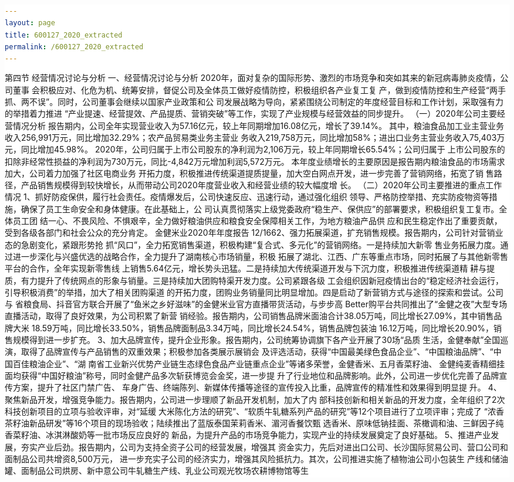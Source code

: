 ```yaml
---
layout: page
title: 600127_2020_extracted
permalink: /600127_2020_extracted
---
```


第四节
经营情况讨论与分析
一、经营情况讨论与分析
2020年，面对复杂的国际形势、激烈的市场竞争和突如其来的新冠病毒肺炎疫情，公司董事
会积极应对、化危为机、统筹安排，督促公司及全体员工做好疫情防控，积极组织各产业复工复
产，做到疫情防控和生产经营“两手抓、两不误”。同时，公司董事会继续以国家产业政策和公
司发展战略为导向，紧紧围绕公司制定的年度经营目标和工作计划，采取强有力的举措着力推进
“产业提速、经营提效、产品提质、营销突破”等工作，实现了产业规模与经营效益的同步提升。
（一）2020年公司主要经营情况分析
报告期内，公司全年实现营业收入为57.16亿元，较上年同期增加16.08亿元，增长了39.14%。
其中，粮油食品加工业主营业务收入256,991万元，同比增加32.29%；农产品贸易类业务主营业
务收入219,758万元，同比增加58%；进出口业务主营业务收入75,403万元，同比增加45.98%。
2020年，公司归属于上市公司股东的净利润为2,106万元，较上年同期增长65.54%；公司归属于
上市公司股东的扣除非经常性损益的净利润为730万元，同比-4,842万元增加利润5,572万元。
本年度业绩增长的主要原因是报告期内粮油食品的市场需求加大，公司着力加强了社区电商业务
开拓力度，积极推进传统渠道提质提量，加大空白网点开发，进一步完善了营销网络，拓宽了销
售路径，产品销售规模得到较快增长，从而带动公司2020年度营业收入和经营业绩的较大幅度增
长。
（二）2020年公司主要推进的重点工作情况
1、抓好防疫保供，履行社会责任。疫情爆发后，公司快速反应、迅速行动，通过强化组织
领导、严格防控举措、充实防疫物资等措施，确保了员工生命安全和身体健康。在此基础上，公
司认真贯彻落实上级党委政府“稳生产、保供应”的部署要求，积极组织复工复市。全体员工团
结一心、不畏风险、不惧艰辛，全力做好粮油供应和粮食安全保障相关工作，为地方粮油产品供
应和民生稳定作出了重要贡献，受到各级各部门和社会公众的充分肯定。
金健米业2020年年度报告
12/1662、强力拓展渠道，扩充销售规模。报告期内，公司针对营销业态的急剧变化，紧跟形势抢
抓“风口”，全力拓宽销售渠道，积极构建“复合式、多元化”的营销网络。一是持续加大新零
售业务拓展力度。通过进一步深化与兴盛优选的战略合作，全力提升了湖南核心市场销量，积极
拓展了湖北、江西、广东等重点市场，同时拓展了与其他新零售平台的合作，全年实现新零售线
上销售5.64亿元，增长势头迅猛。二是持续加大传统渠道开发与下沉力度，积极推进传统渠道精
耕与提质，有力提升了传统网点的形象与销量。三是持续加大团购特渠开发力度。公司紧跟各级
工会组织因新冠疫情出台的“稳定经济社会运行，引导积极消费”的举措，加大了相关团购渠道
的开拓力度，团购业务销量同比明显增加。四是启动了新营销方式与途径的探索和尝试。公司与
省粮食局、抖音官方联合开展了“鱼米之乡好滋味”的金健米业官方直播带货活动，与步步高
Better购平台共同推出了“金健之夜”大型专场直播活动，取得了良好效果，为公司积累了新营
销经验。报告期内，公司销售品牌米面油合计38.05万吨，同比增长27.09%，其中销售品牌大米
18.59万吨，同比增长33.50%，销售品牌面制品3.34万吨，同比增长24.54%，销售品牌包装油
16.12万吨，同比增长20.90%，销售规模得到进一步扩充。
3、加大品牌宣传，提升企业形象。报告期内，公司统筹协调旗下各产业开展了30场“品质
生活，金健奉献”全国巡演，取得了品牌宣传与产品销售的双重效果；积极参加各类展示展销会
及评选活动，获得“中国最美绿色食品企业”、“中国粮油品牌”、“中国百佳粮油企业”、“湖
南省工业新兴优势产业链生态绿色食品产业链重点企业”等诸多荣誉，金健香米、五月香菜籽油、
金健纯麦香精细挂面均获得“中国好粮油”称号，同时金健产品多次斩获博览会金奖，进一步提
升了行业地位和品牌影响。此外，公司进一步优化完善了品牌宣传方案，提升了社区门禁广告、
车身广告、终端陈列、新媒体传播等途径的宣传投入比重，品牌宣传的精准性和效果得到明显提
升。
4、聚焦新品开发，增强竞争能力。报告期内，公司进一步理顺了新品开发机制，加大了内
部科技创新和相关新品的开发力度，全年组织了2次科技创新项目的立项与验收评审，对“延缓
大米陈化方法的研究”、“软质牛轧糖系列产品的研究”等12个项目进行了立项评审；完成了
“浓香茶籽油新品研发”等16个项目的现场验收；陆续推出了蓝版泰国茉莉香米、湄河香餐饮甄
选香米、原味低钠挂面、茶橄调和油、三鲜因子纯香菜籽油、冰淇淋酸奶等一批市场反应良好的
新品，为提升产品的市场竞争能力，实现产业的持续发展奠定了良好基础。
5、推进产业发展，夯实产业后劲。报告期内，公司为支持全资子公司的经营发展，增强其
资金实力，先后对进出口公司、长沙国际贸易公司、营口公司和面制品公司共增资8,500万元，
进一步充实子公司的经济实力，增强其风险抵抗力。其次，公司推进实施了植物油公司小包装生
产线和储油罐、面制品公司烘房、新中意公司牛轧糖生产线、乳业公司观光牧场农耕博物馆等生